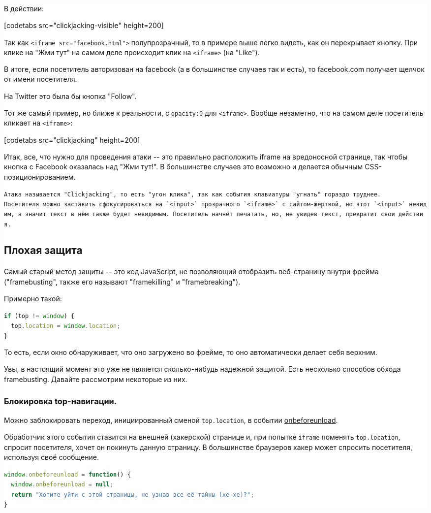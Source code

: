 В действии:

[codetabs src="clickjacking-visible" height=200]

Так как `<iframe src="facebook.html">` полупрозрачный, то в примере выше легко видеть, как он перекрывает кнопку. При клике на "Жми тут" на самом деле происходит клик на `<iframe>` (на "Like").

В итоге, если посетитель авторизован на facebook (а в большинстве случаев так и есть), то facebook.com получает щелчок от имени посетителя.

На Twitter это была бы кнопка "Follow".

Тот же самый пример, но ближе к реальности, с `opacity:0` для `<iframe>`. Вообще незаметно, что на самом деле посетитель кликает на `<iframe>`:

[codetabs src="clickjacking" height=200]

Итак, все, что нужно для проведения атаки --  это правильно расположить iframe на вредоносной странице, так чтобы кнопка с Facebook оказалась над "Жми тут!". В большинстве случаев это возможно и делается обычным CSS-позиционированием.

```smart header="С клавиатурой так не сделаешь"
Атака называется "Clickjacking", то есть "угон клика", так как события клавиатуры "угнать" гораздо труднее.
Посетителя можно заставить сфокусироваться на `<input>` прозрачного `<iframe>` с сайтом-жертвой, но этот `<input>` невидим, а значит текст в нём также будет невидимым. Посетитель начнёт печатать, но, не увидев текст, прекратит свои действия.
```

## Плохая защита

Самый старый метод защиты -- это код JavaScript, не позволяющий отобразить веб-страницу внутри фрейма ("framebusting", также его называют "framekilling" и "framebreaking").

Примерно такой:

```js
if (top != window) {
  top.location = window.location;
}
```

То есть, если окно обнаруживает, что оно загружено во фрейме, то оно автоматически делает себя верхним.

Увы, в настоящий момент это уже не является сколько-нибудь надежной защитой.  Есть несколько способов обхода framebusting. Давайте рассмотрим некоторые из них.

### Блокировка top-навигации.

Можно заблокировать переход, инициированный сменой `top.location`, в событии [onbeforeunload](info:onload-ondomcontentloaded#window.onbeforeunload).

Обработчик этого события ставится на внешней (хакерской) странице и, при попытке  `iframe` поменять `top.location`, спросит посетителя, хочет он покинуть данную страницу. В большинстве браузеров хакер может спросить посетителя, используя своё сообщение.

```js
window.onbeforeunload = function() {
  window.onbeforeunload = null;
  return "Хотите уйти с этой страницы, не узнав все её тайны (хе-хе)?";
}
```
